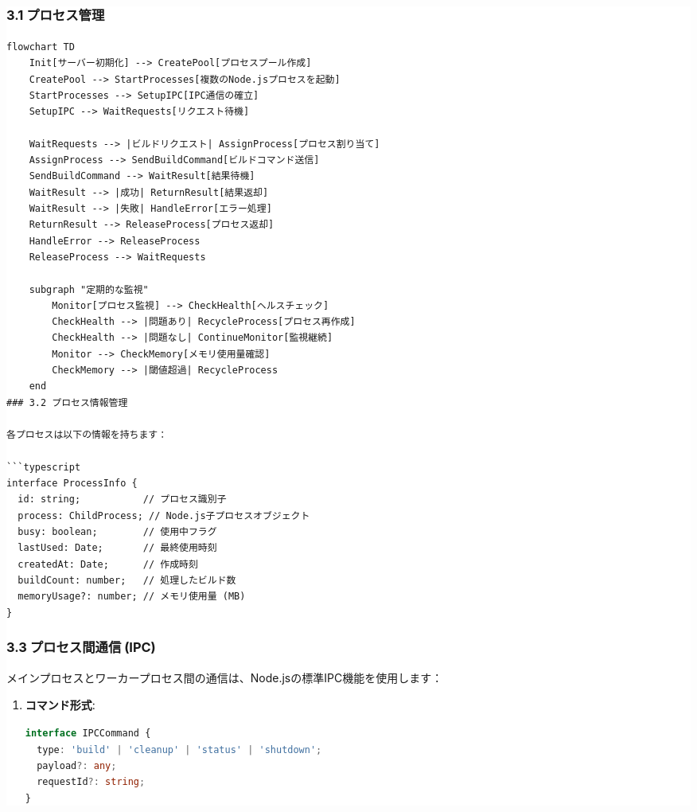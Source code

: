 ### 3.1 プロセス管理

```mermaid
flowchart TD
    Init[サーバー初期化] --> CreatePool[プロセスプール作成]
    CreatePool --> StartProcesses[複数のNode.jsプロセスを起動]
    StartProcesses --> SetupIPC[IPC通信の確立]
    SetupIPC --> WaitRequests[リクエスト待機]
    
    WaitRequests --> |ビルドリクエスト| AssignProcess[プロセス割り当て]
    AssignProcess --> SendBuildCommand[ビルドコマンド送信]
    SendBuildCommand --> WaitResult[結果待機]
    WaitResult --> |成功| ReturnResult[結果返却]
    WaitResult --> |失敗| HandleError[エラー処理]
    ReturnResult --> ReleaseProcess[プロセス返却]
    HandleError --> ReleaseProcess
    ReleaseProcess --> WaitRequests
    
    subgraph "定期的な監視"
        Monitor[プロセス監視] --> CheckHealth[ヘルスチェック]
        CheckHealth --> |問題あり| RecycleProcess[プロセス再作成]
        CheckHealth --> |問題なし| ContinueMonitor[監視継続]
        Monitor --> CheckMemory[メモリ使用量確認]
        CheckMemory --> |閾値超過| RecycleProcess
    end
### 3.2 プロセス情報管理

各プロセスは以下の情報を持ちます：

```typescript
interface ProcessInfo {
  id: string;           // プロセス識別子
  process: ChildProcess; // Node.js子プロセスオブジェクト
  busy: boolean;        // 使用中フラグ
  lastUsed: Date;       // 最終使用時刻
  createdAt: Date;      // 作成時刻
  buildCount: number;   // 処理したビルド数
  memoryUsage?: number; // メモリ使用量 (MB)
}
```

### 3.3 プロセス間通信 (IPC)

メインプロセスとワーカープロセス間の通信は、Node.jsの標準IPC機能を使用します：

1. **コマンド形式**:
   ```typescript
   interface IPCCommand {
     type: 'build' | 'cleanup' | 'status' | 'shutdown';
     payload?: any;
     requestId?: string;
   }
   ```
